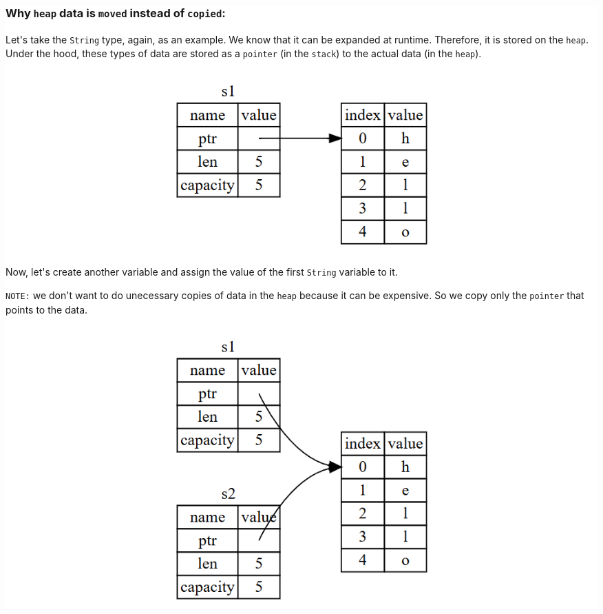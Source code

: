 ### Why `heap` data is `moved` instead of `copied`:

Let's take the `String` type, again, as an example. We know that it can be expanded at runtime. Therefore, it is stored on the `heap`. Under the hood, these types of data are stored as a `pointer` (in the `stack`) to the actual data (in the `heap`).

<p align="center">
    <img src="./assets/1_string_memory_allocation.png" alt="String Memory Allocation" width="400">
</p>

Now, let's create another variable and assign the value of the first `String` variable to it.

`NOTE:` we don't want to do unecessary copies of data in the `heap` because it can be expensive. So we copy only the `pointer` that points to the data.

<p align="center">
    <img src="./assets/2_double_ownership.png" alt="String Memory Allocation: double ownership" width="400">
</p>

